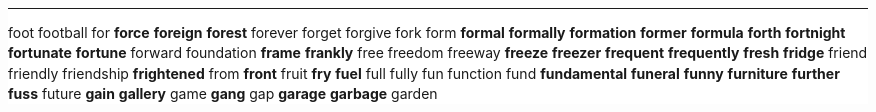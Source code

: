 ***
foot 
football 
for 
**force** 
**foreign** 
**forest** 
forever 
forget 
forgive 
fork 
form 
**formal** 
**formally** 
**formation** 
**former** 
**formula** 
**forth** 
**fortnight** 
**fortunate** 
**fortune** 
forward 
foundation 
**frame** 
**frankly** 
free 
freedom 
freeway 
**freeze** 
**freezer** 
**frequent** 
**frequently** 
**fresh** 
**fridge** 
friend 
friendly 
friendship 
**frightened** 
from 
**front** 
fruit 
**fry** 
**fuel** 
full 
fully 
fun 
function 
fund 
**fundamental** 
**funeral** 
**funny** 
**furniture** 
**further** 
**fuss** 
future 
**gain** 
**gallery** 
game 
**gang** 
gap 
**garage** 
**garbage** 
garden 
